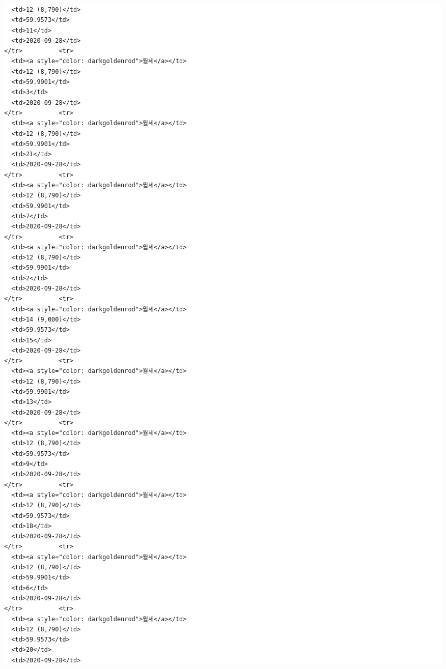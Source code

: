       <td>12 (8,790)</td>
      <td>59.9573</td>
      <td>11</td>
      <td>2020-09-28</td>
    </tr>          <tr>
      <td><a style="color: darkgoldenrod">월세</a></td>
      <td>12 (8,790)</td>
      <td>59.9901</td>
      <td>3</td>
      <td>2020-09-28</td>
    </tr>          <tr>
      <td><a style="color: darkgoldenrod">월세</a></td>
      <td>12 (8,790)</td>
      <td>59.9901</td>
      <td>21</td>
      <td>2020-09-28</td>
    </tr>          <tr>
      <td><a style="color: darkgoldenrod">월세</a></td>
      <td>12 (8,790)</td>
      <td>59.9901</td>
      <td>7</td>
      <td>2020-09-28</td>
    </tr>          <tr>
      <td><a style="color: darkgoldenrod">월세</a></td>
      <td>12 (8,790)</td>
      <td>59.9901</td>
      <td>2</td>
      <td>2020-09-28</td>
    </tr>          <tr>
      <td><a style="color: darkgoldenrod">월세</a></td>
      <td>14 (9,000)</td>
      <td>59.9573</td>
      <td>15</td>
      <td>2020-09-28</td>
    </tr>          <tr>
      <td><a style="color: darkgoldenrod">월세</a></td>
      <td>12 (8,790)</td>
      <td>59.9901</td>
      <td>13</td>
      <td>2020-09-28</td>
    </tr>          <tr>
      <td><a style="color: darkgoldenrod">월세</a></td>
      <td>12 (8,790)</td>
      <td>59.9573</td>
      <td>9</td>
      <td>2020-09-28</td>
    </tr>          <tr>
      <td><a style="color: darkgoldenrod">월세</a></td>
      <td>12 (8,790)</td>
      <td>59.9573</td>
      <td>18</td>
      <td>2020-09-28</td>
    </tr>          <tr>
      <td><a style="color: darkgoldenrod">월세</a></td>
      <td>12 (8,790)</td>
      <td>59.9901</td>
      <td>6</td>
      <td>2020-09-28</td>
    </tr>          <tr>
      <td><a style="color: darkgoldenrod">월세</a></td>
      <td>12 (8,790)</td>
      <td>59.9573</td>
      <td>20</td>
      <td>2020-09-28</td>